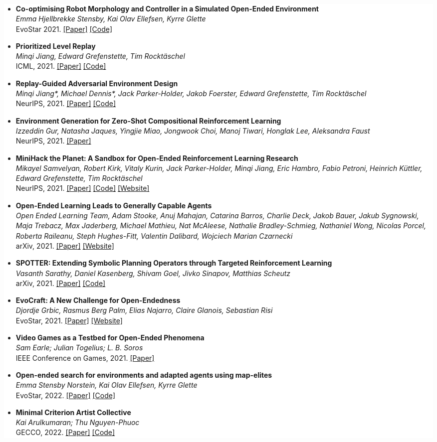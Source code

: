 * **Co-optimising Robot Morphology and Controller in a Simulated Open-Ended Environment** <br>
*Emma Hjellbrekke Stensby, Kai Olav Ellefsen, Kyrre Glette* <br>
EvoStar 2021. [[Paper]](https://arxiv.org/pdf/2104.03062.pdf) [[Code]](https://github.com/EmmaStensby/poet-morphology)

* **Prioritized Level Replay** <br>
*Minqi Jiang, Edward Grefenstette, Tim Rocktäschel* <br>
ICML, 2021. [[Paper]](https://arxiv.org/abs/2010.03934) [[Code]](https://github.com/facebookresearch/level-replay)

* **Replay-Guided Adversarial Environment Design** <br>
*Minqi Jiang\*, Michael Dennis\*, Jack Parker-Holder, Jakob Foerster, Edward Grefenstette, Tim Rocktäschel* <br>
NeurIPS, 2021. [[Paper]](https://arxiv.org/abs/2110.02439) [[Code]](https://github.com/facebookresearch/dcd)

* **Environment Generation for Zero-Shot Compositional Reinforcement Learning** <br>
*Izzeddin Gur, Natasha Jaques, Yingjie Miao, Jongwook Choi, Manoj Tiwari, Honglak Lee, Aleksandra Faust* <br>
NeurIPS, 2021. [[Paper]](https://arxiv.org/abs/2201.08896)

* **MiniHack the Planet: A Sandbox for Open-Ended Reinforcement Learning Research** <br>
*Mikayel Samvelyan, Robert Kirk, Vitaly Kurin, Jack Parker-Holder, Minqi Jiang, Eric Hambro, Fabio Petroni, Heinrich Küttler, Edward Grefenstette, Tim Rocktäschel* <br>
NeurIPS, 2021. [[Paper]](https://arxiv.org/abs/2109.13202) [[Code]](https://github.com/facebookresearch/minihack) [[Website]](https://minihack.readthedocs.io)

* **Open-Ended Learning Leads to Generally Capable Agents** <br>
*Open Ended Learning Team, Adam Stooke, Anuj Mahajan, Catarina Barros, Charlie Deck, Jakob Bauer, Jakub Sygnowski, Maja Trebacz, Max Jaderberg, Michael Mathieu, Nat McAleese, Nathalie Bradley-Schmieg, Nathaniel Wong, Nicolas Porcel, Roberta Raileanu, Steph Hughes-Fitt, Valentin Dalibard, Wojciech Marian Czarnecki* <br>
arXiv, 2021. [[Paper]](https://arxiv.org/abs/2107.12808) [[Website]](https://www.deepmind.com/blog/generally-capable-agents-emerge-from-open-ended-play)

* **SPOTTER: Extending Symbolic Planning Operators through Targeted Reinforcement Learning** <br>
*Vasanth Sarathy, Daniel Kasenberg, Shivam Goel, Jivko Sinapov, Matthias Scheutz* <br>
arXiv, 2021. [[Paper]](https://arxiv.org/abs/2012.13037) [[Code]](https://github.com/spotter-ai/spotter) 

* **EvoCraft: A New Challenge for Open-Endedness** <br>
*Djordje Grbic, Rasmus Berg Palm, Elias Najarro, Claire Glanois, Sebastian Risi* <br>
EvoStar, 2021. [[Paper]](https://link.springer.com/chapter/10.1007/978-3-030-72699-7_21) [[Website]](https://evocraft.life/)

* **Video Games as a Testbed for Open-Ended Phenomena** <br>
*Sam Earle; Julian Togelius; L. B. Soros* <br>
IEEE Conference on Games, 2021. [[Paper]](https://ieeexplore.ieee.org/abstract/document/9619042)

* **Open-ended search for environments and adapted agents using map-elites** <br>
*Emma Stensby Norstein, Kai Olav Ellefsen, Kyrre Glette* <br>
EvoStar, 2022. [[Paper]](https://arxiv.org/pdf/2305.01153.pdf) [[Code]](https://github.com/EmmaStensby/environment-map)

* **Minimal Criterion Artist Collective** <br>
*Kai Arulkumaran; Thu Nguyen-Phuoc* <br>
GECCO, 2022. [[Paper]](https://dl.acm.org/doi/10.1145/3520304.3528763) [[Code]](https://github.com/Kaixhin/MCAC)
